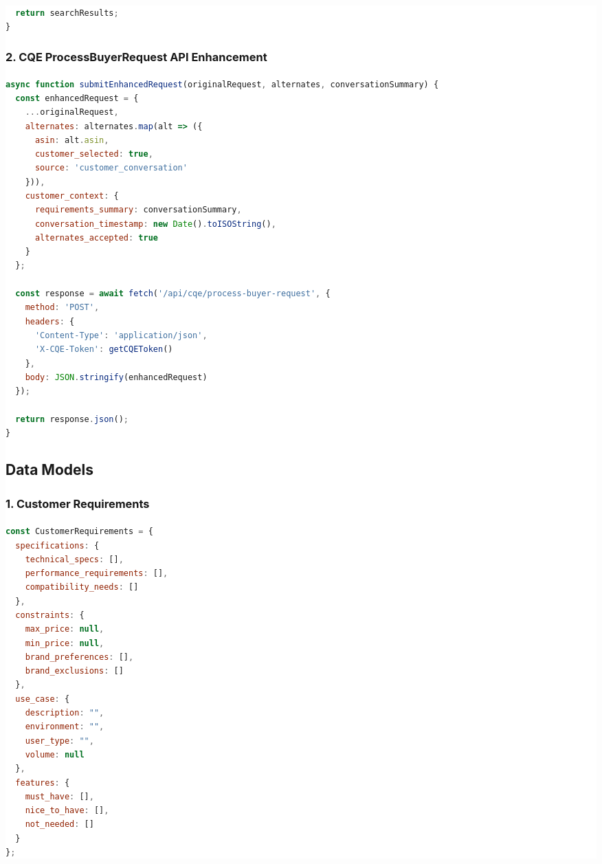 ```javascript
  return searchResults;
}
```

### 2. CQE ProcessBuyerRequest API Enhancement

```javascript
async function submitEnhancedRequest(originalRequest, alternates, conversationSummary) {
  const enhancedRequest = {
    ...originalRequest,
    alternates: alternates.map(alt => ({
      asin: alt.asin,
      customer_selected: true,
      source: 'customer_conversation'
    })),
    customer_context: {
      requirements_summary: conversationSummary,
      conversation_timestamp: new Date().toISOString(),
      alternates_accepted: true
    }
  };
  
  const response = await fetch('/api/cqe/process-buyer-request', {
    method: 'POST',
    headers: {
      'Content-Type': 'application/json',
      'X-CQE-Token': getCQEToken()
    },
    body: JSON.stringify(enhancedRequest)
  });
  
  return response.json();
}
```

## Data Models

### 1. Customer Requirements
```javascript
const CustomerRequirements = {
  specifications: {
    technical_specs: [],
    performance_requirements: [],
    compatibility_needs: []
  },
  constraints: {
    max_price: null,
    min_price: null,
    brand_preferences: [],
    brand_exclusions: []
  },
  use_case: {
    description: "",
    environment: "",
    user_type: "",
    volume: null
  },
  features: {
    must_have: [],
    nice_to_have: [],
    not_needed: []
  }
};
```